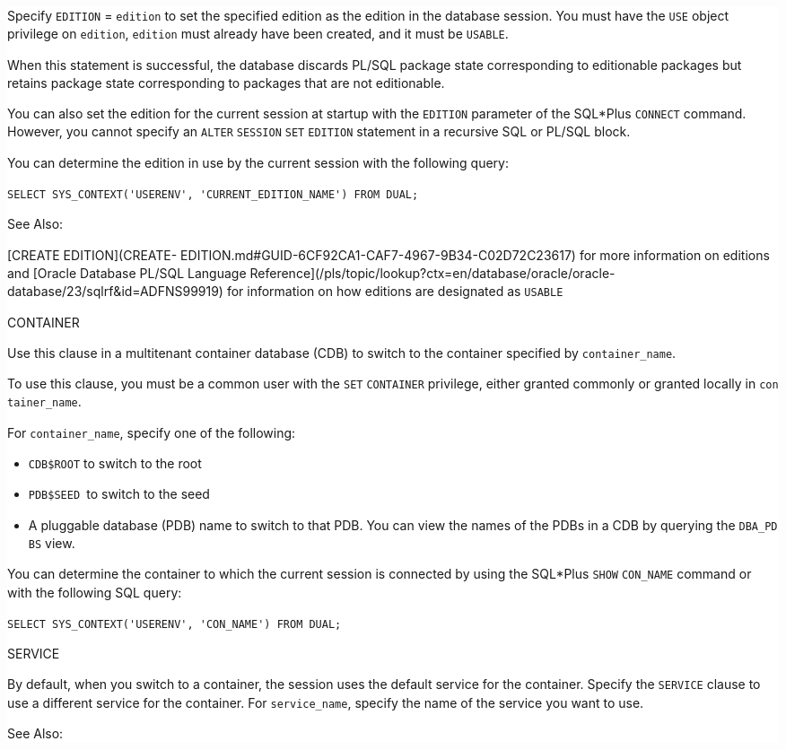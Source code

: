 Specify `EDITION` = `edition` to set the specified edition as the edition in
the database session. You must have the `USE` object privilege on `edition`,
`edition` must already have been created, and it must be `USABLE`.

When this statement is successful, the database discards PL/SQL package state
corresponding to editionable packages but retains package state corresponding
to packages that are not editionable.

You can also set the edition for the current session at startup with the
`EDITION` parameter of the SQL*Plus `CONNECT` command. However, you cannot
specify an `ALTER` `SESSION` `SET` `EDITION` statement in a recursive SQL or
PL/SQL block.

You can determine the edition in use by the current session with the following
query:

    
    
    SELECT SYS_CONTEXT('USERENV', 'CURRENT_EDITION_NAME') FROM DUAL;

See Also:

[CREATE EDITION](CREATE-
EDITION.md#GUID-6CF92CA1-CAF7-4967-9B34-C02D72C23617) for more information
on editions and [Oracle Database PL/SQL Language
Reference](/pls/topic/lookup?ctx=en/database/oracle/oracle-
database/23/sqlrf&id=ADFNS99919) for information on how editions are
designated as `USABLE`

CONTAINER

Use this clause in a multitenant container database (CDB) to switch to the
container specified by `container_name`.

To use this clause, you must be a common user with the `SET` `CONTAINER`
privilege, either granted commonly or granted locally in `container_name`.

For `container_name`, specify one of the following:

  * `CDB$ROOT` to switch to the root 

  * `PDB$SEED `to switch to the seed 

  * A pluggable database (PDB) name to switch to that PDB. You can view the names of the PDBs in a CDB by querying the `DBA_PDBS` view. 

You can determine the container to which the current session is connected by
using the SQL*Plus `SHOW` `CON_NAME` command or with the following SQL query:

    
    
    SELECT SYS_CONTEXT('USERENV', 'CON_NAME') FROM DUAL;

SERVICE

By default, when you switch to a container, the session uses the default
service for the container. Specify the `SERVICE` clause to use a different
service for the container. For `service_name`, specify the name of the service
you want to use.

See Also:
